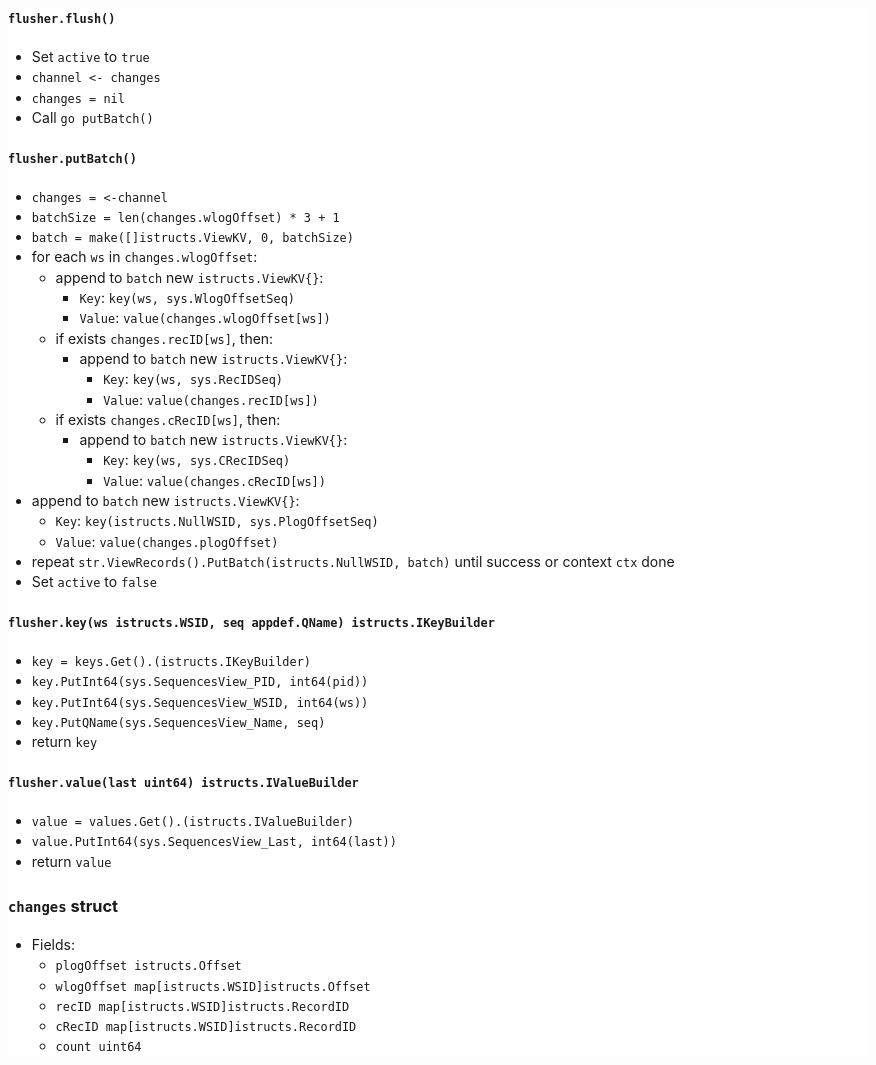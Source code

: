 #### `flusher.flush()`

- Set `active` to `true`
- `channel <- changes`
- `changes = nil`
- Call `go putBatch()`

#### `flusher.putBatch()`

- `changes = <-channel`
- `batchSize = len(changes.wlogOffset) * 3 + 1`
- `batch = make([]istructs.ViewKV, 0, batchSize)`
- for each `ws` in `changes.wlogOffset`:
  - append to `batch` new `istructs.ViewKV{}`:
    - `Key`: `key(ws, sys.WlogOffsetSeq)`
    - `Value`: `value(changes.wlogOffset[ws])`
  - if exists `changes.recID[ws]`, then:
    - append to `batch` new `istructs.ViewKV{}`:
      - `Key`: `key(ws, sys.RecIDSeq)`
      - `Value`: `value(changes.recID[ws])`
  - if exists `changes.cRecID[ws]`, then:
    - append to `batch` new `istructs.ViewKV{}`:
      - `Key`: `key(ws, sys.CRecIDSeq)`
      - `Value`: `value(changes.cRecID[ws])`
- append to `batch` new `istructs.ViewKV{}`:
  - `Key`: `key(istructs.NullWSID, sys.PlogOffsetSeq)`
  - `Value`: `value(changes.plogOffset)`
- repeat `str.ViewRecords().PutBatch(istructs.NullWSID, batch)` until success or context `ctx` done
- Set `active` to `false`

#### `flusher.key(ws istructs.WSID, seq appdef.QName) istructs.IKeyBuilder`

- `key = keys.Get().(istructs.IKeyBuilder)`
- `key.PutInt64(sys.SequencesView_PID, int64(pid))`
- `key.PutInt64(sys.SequencesView_WSID, int64(ws))`
- `key.PutQName(sys.SequencesView_Name, seq)`
- return `key`

#### `flusher.value(last uint64) istructs.IValueBuilder`

- `value = values.Get().(istructs.IValueBuilder)`
- `value.PutInt64(sys.SequencesView_Last, int64(last))`
- return `value`

### `changes` struct

- Fields:
  - `plogOffset istructs.Offset`
  - `wlogOffset map[istructs.WSID]istructs.Offset`
  - `recID map[istructs.WSID]istructs.RecordID`
  - `cRecID map[istructs.WSID]istructs.RecordID`
  - `count uint64`
